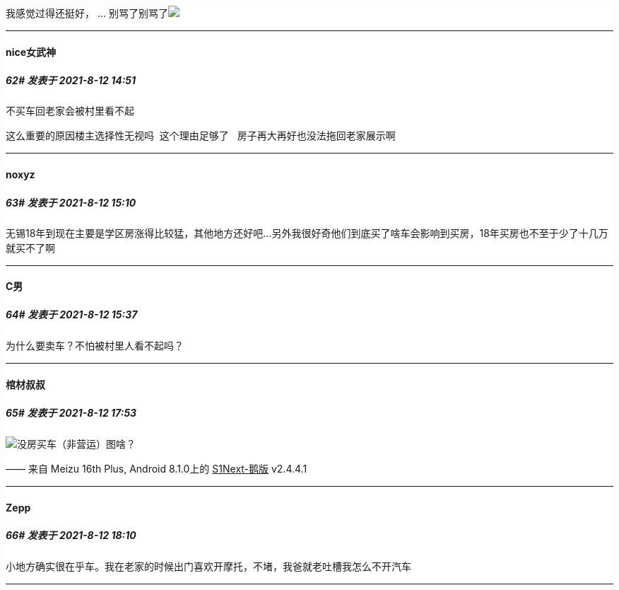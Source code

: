 我感觉过得还挺好， ...</blockquote>
别骂了别骂了<img src="https://static.saraba1st.com/image/smiley/face2017/068.png" referrerpolicy="no-referrer">


*****

####  nice女武神  
##### 62#       发表于 2021-8-12 14:51


不买车回老家会被村里看不起


这么重要的原因楼主选择性无视吗  这个理由足够了   房子再大再好也没法拖回老家展示啊 


*****

####  noxyz  
##### 63#       发表于 2021-8-12 15:10


无锡18年到现在主要是学区房涨得比较猛，其他地方还好吧…另外我很好奇他们到底买了啥车会影响到买房，18年买房也不至于少了十几万就买不了啊


*****

####  C男  
##### 64#       发表于 2021-8-12 15:37


为什么要卖车？不怕被村里人看不起吗？


                                               

*****

####  棺材叔叔  
##### 65#       发表于 2021-8-12 17:53


<img src="https://static.saraba1st.com/image/smiley/face2017/003.png" referrerpolicy="no-referrer">没房买车（非营运）图啥？

—— 来自 Meizu 16th Plus, Android 8.1.0上的 [S1Next-鹅版](https://github.com/ykrank/S1-Next/releases) v2.4.4.1


                                                 

*****

####  Zepp  
##### 66#       发表于 2021-8-12 18:10


小地方确实很在乎车。我在老家的时候出门喜欢开摩托，不堵，我爸就老吐槽我怎么不开汽车


*****
